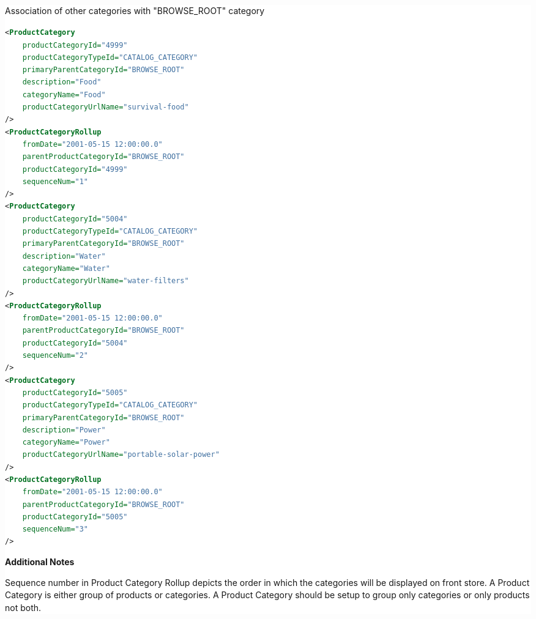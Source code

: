 Association of other categories with "BROWSE_ROOT" category

```xml
<ProductCategory
    productCategoryId="4999" 
    productCategoryTypeId="CATALOG_CATEGORY" 
    primaryParentCategoryId="BROWSE_ROOT" 
    description="Food" 
    categoryName="Food" 
    productCategoryUrlName="survival-food"
/>
<ProductCategoryRollup 
    fromDate="2001-05-15 12:00:00.0" 
    parentProductCategoryId="BROWSE_ROOT" 
    productCategoryId="4999" 
    sequenceNum="1"
/>
<ProductCategory 
    productCategoryId="5004" 
    productCategoryTypeId="CATALOG_CATEGORY" 
    primaryParentCategoryId="BROWSE_ROOT" 
    description="Water" 
    categoryName="Water" 
    productCategoryUrlName="water-filters"
/>
<ProductCategoryRollup 
    fromDate="2001-05-15 12:00:00.0" 
    parentProductCategoryId="BROWSE_ROOT" 
    productCategoryId="5004" 
    sequenceNum="2"
/>
<ProductCategory 
    productCategoryId="5005" 
    productCategoryTypeId="CATALOG_CATEGORY" 
    primaryParentCategoryId="BROWSE_ROOT" 
    description="Power" 
    categoryName="Power" 
    productCategoryUrlName="portable-solar-power"
/>
<ProductCategoryRollup 
    fromDate="2001-05-15 12:00:00.0" 
    parentProductCategoryId="BROWSE_ROOT" 
    productCategoryId="5005" 
    sequenceNum="3"
/>
```

**Additional Notes**

Sequence number in Product Category Rollup depicts the order in which the categories will be displayed on front store.
A Product Category is either group of products or categories.
A Product Category should be setup to group only categories or only products not both.
